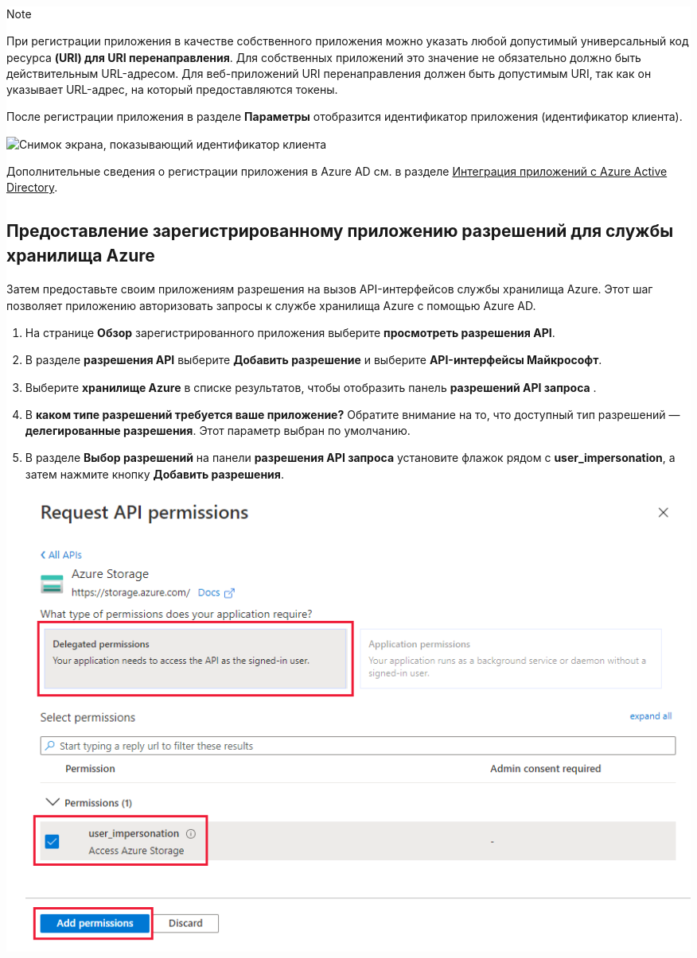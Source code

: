 > [!NOTE]
> При регистрации приложения в качестве собственного приложения можно указать любой допустимый универсальный код ресурса **(URI) для URI перенаправления**. Для собственных приложений это значение не обязательно должно быть действительным URL-адресом. Для веб-приложений URI перенаправления должен быть допустимым URI, так как он указывает URL-адрес, на который предоставляются токены.

После регистрации приложения в разделе **Параметры** отобразится идентификатор приложения (идентификатор клиента).

![Снимок экрана, показывающий идентификатор клиента](./media/storage-auth-aad-app/app-registration-client-id.png)

Дополнительные сведения о регистрации приложения в Azure AD см. в разделе [Интеграция приложений с Azure Active Directory](../../active-directory/develop/quickstart-v2-register-an-app.md).

## <a name="grant-your-registered-app-permissions-to-azure-storage"></a>Предоставление зарегистрированному приложению разрешений для службы хранилища Azure

Затем предоставьте своим приложениям разрешения на вызов API-интерфейсов службы хранилища Azure. Этот шаг позволяет приложению авторизовать запросы к службе хранилища Azure с помощью Azure AD.

1. На странице **Обзор** зарегистрированного приложения выберите **просмотреть разрешения API**.
1. В разделе **разрешения API** выберите **Добавить разрешение** и выберите **API-интерфейсы Майкрософт**.
1. Выберите **хранилище Azure** в списке результатов, чтобы отобразить панель **разрешений API запроса** .
1. В **каком типе разрешений требуется ваше приложение?** Обратите внимание на то, что доступный тип разрешений — **делегированные разрешения**. Этот параметр выбран по умолчанию.
1. В разделе **Выбор разрешений** на панели **разрешения API запроса** установите флажок рядом с **user_impersonation**, а затем нажмите кнопку **Добавить разрешения**.

    ![Снимок экрана, показывающий разрешения для хранилища](media/storage-auth-aad-app/registered-app-permissions-1.png)

